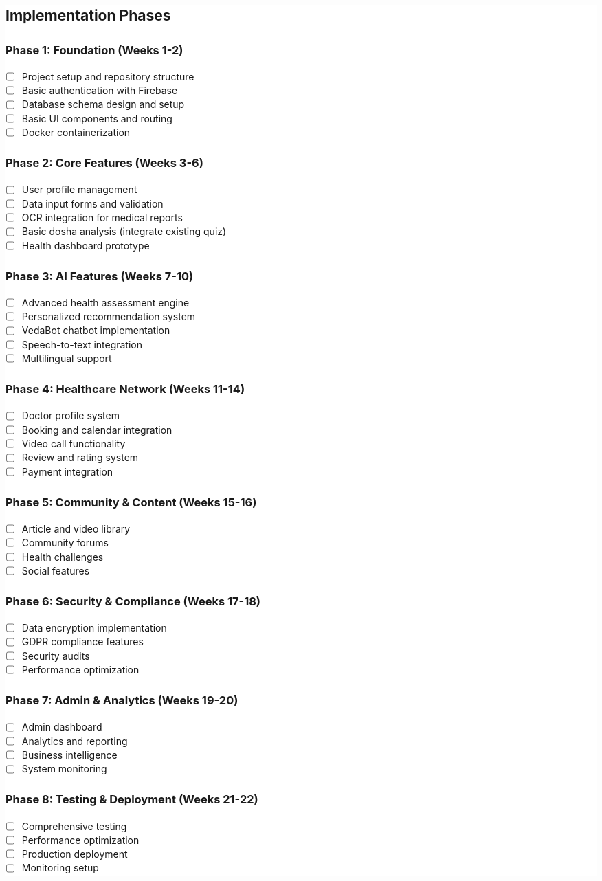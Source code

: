 ## Implementation Phases

### Phase 1: Foundation (Weeks 1-2)
- [ ] Project setup and repository structure
- [ ] Basic authentication with Firebase
- [ ] Database schema design and setup
- [ ] Basic UI components and routing
- [ ] Docker containerization

### Phase 2: Core Features (Weeks 3-6)
- [ ] User profile management
- [ ] Data input forms and validation
- [ ] OCR integration for medical reports
- [ ] Basic dosha analysis (integrate existing quiz)
- [ ] Health dashboard prototype

### Phase 3: AI Features (Weeks 7-10)
- [ ] Advanced health assessment engine
- [ ] Personalized recommendation system
- [ ] VedaBot chatbot implementation
- [ ] Speech-to-text integration
- [ ] Multilingual support

### Phase 4: Healthcare Network (Weeks 11-14)
- [ ] Doctor profile system
- [ ] Booking and calendar integration
- [ ] Video call functionality
- [ ] Review and rating system
- [ ] Payment integration

### Phase 5: Community & Content (Weeks 15-16)
- [ ] Article and video library
- [ ] Community forums
- [ ] Health challenges
- [ ] Social features

### Phase 6: Security & Compliance (Weeks 17-18)
- [ ] Data encryption implementation
- [ ] GDPR compliance features
- [ ] Security audits
- [ ] Performance optimization

### Phase 7: Admin & Analytics (Weeks 19-20)
- [ ] Admin dashboard
- [ ] Analytics and reporting
- [ ] Business intelligence
- [ ] System monitoring

### Phase 8: Testing & Deployment (Weeks 21-22)
- [ ] Comprehensive testing
- [ ] Performance optimization
- [ ] Production deployment
- [ ] Monitoring setup
